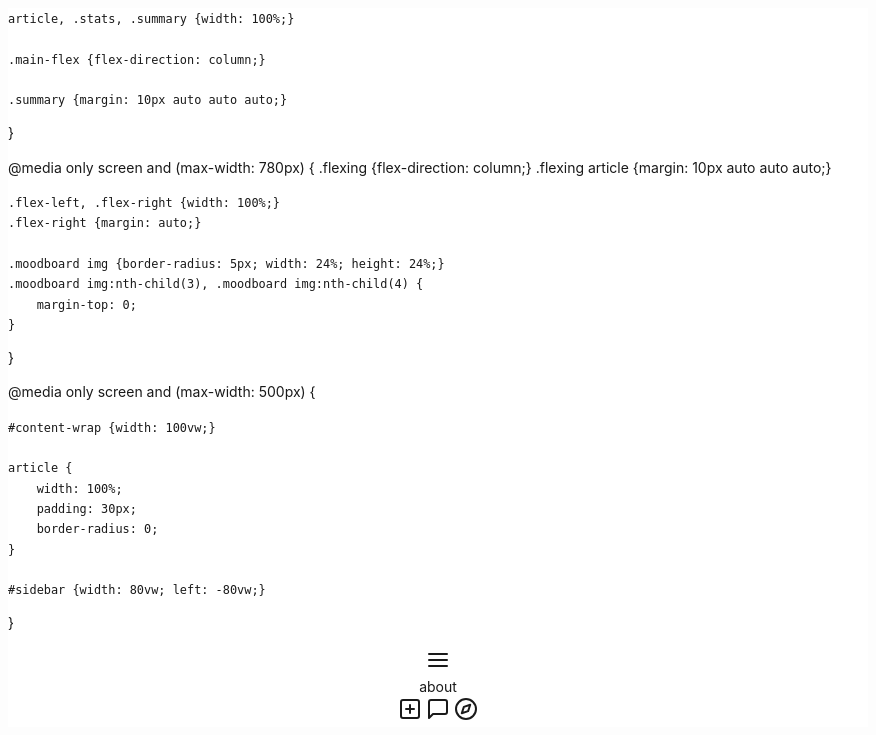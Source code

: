     article, .stats, .summary {width: 100%;}
    
    .main-flex {flex-direction: column;}
    
    .summary {margin: 10px auto auto auto;}
}

@media only screen and (max-width: 780px) {
    .flexing {flex-direction: column;}
    .flexing article {margin: 10px auto auto auto;}
    
    .flex-left, .flex-right {width: 100%;}
    .flex-right {margin: auto;}
    
    .moodboard img {border-radius: 5px; width: 24%; height: 24%;}
    .moodboard img:nth-child(3), .moodboard img:nth-child(4) {
        margin-top: 0;
    }
}
 
@media only screen and (max-width: 500px) {
    
    #content-wrap {width: 100vw;}
     
    article {
        width: 100%;
        padding: 30px;
        border-radius: 0;
    }
   
    #sidebar {width: 80vw; left: -80vw;}
}

</style>
</head>

<body>


 
<header id="mobile-header">
    <div id="mobile-flex">
        <div id="mobile-left">
            <div class="menu-button" title="open menu"><svg xmlns="http://www.w3.org/2000/svg" width="24" height="24" viewBox="0 0 24 24" fill="none" stroke="currentColor" stroke-width="2" stroke-linecap="round" stroke-linejoin="round" class="feather feather-menu"><line x1="3" y1="12" x2="21" y2="12"></line><line x1="3" y1="6" x2="21" y2="6"></line><line x1="3" y1="18" x2="21" y2="18"></line></svg></div>
            <div class="subtitle">about</div>
        </div>
        <div class="mobile-controls">
            <a href="https://www.tumblr.com/follow/{Name}" title="follow"><svg xmlns="http://www.w3.org/2000/svg" width="24" height="24" viewBox="0 0 24 24" fill="none" stroke="currentColor" stroke-width="2" stroke-linecap="round" stroke-linejoin="round" class="feather feather-plus-square"><rect x="3" y="3" width="18" height="18" rx="2" ry="2"></rect><line x1="12" y1="8" x2="12" y2="16"></line><line x1="8" y1="12" x2="16" y2="12"></line></svg></a>
            <a href="https://www.tumblr.com/message/{Name}" title="message">
<svg xmlns="http://www.w3.org/2000/svg" width="24" height="24" viewBox="0 0 24 24" fill="none" stroke="currentColor" stroke-width="2" stroke-linecap="round" stroke-linejoin="round" class="feather feather-message-square"><path d="M21 15a2 2 0 0 1-2 2H7l-4 4V5a2 2 0 0 1 2-2h14a2 2 0 0 1 2 2z"></path></svg></a>
            <a href="https://www.tumblr.com/dashboard" title="dashboard"><svg xmlns="http://www.w3.org/2000/svg" width="24" height="24" viewBox="0 0 24 24" fill="none" stroke="currentColor" stroke-width="2" stroke-linecap="round" stroke-linejoin="round" class="feather feather-compass"><circle cx="12" cy="12" r="10"></circle><polygon points="16.24 7.76 14.12 14.12 7.76 16.24 9.88 9.88 16.24 7.76"></polygon></svg></a>
        </div>
    </div>
</header>
